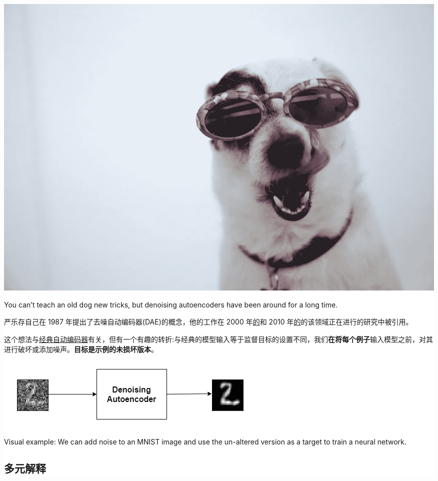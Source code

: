 ![](img/af9bd55564de7c85d2e686d0feca36d9.png)

You can’t teach an old dog new tricks, but denoising autoencoders have been around for a long time.

严乐存自己在 1987 年提出了去噪自动编码器(DAE)的概念，他的工作在 2000 年[的](http://www.cs.toronto.edu/~larocheh/publications/icml-2008-denoising-autoencoders.pdf)和 2010 年[的](https://papers.nips.cc/paper/5023-generalized-denoising-auto-encoders-as-generative-models.pdf)的该领域正在进行的研究中被引用。

这个想法与[经典自动编码器](/applied-deep-learning-part-3-autoencoders-1c083af4d798)有关，但有一个有趣的转折:与经典的模型输入等于监督目标的设置不同，我们**在将每个例子**输入模型之前，对其进行破坏或添加噪声。**目标是示例的未损坏版本**。

![](img/0b680ba8df44731137a10ff201e687c2.png)

Visual example: We can add noise to an MNIST image and use the un-altered version as a target to train a neural network.

## 多元解释
